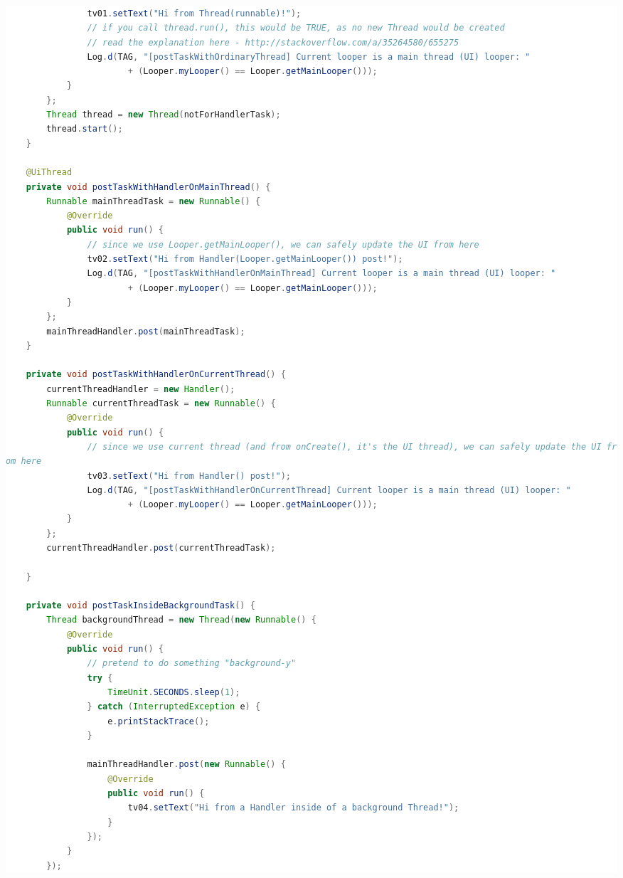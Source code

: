 ```java
                tv01.setText("Hi from Thread(runnable)!");
                // if you call thread.run(), this would be TRUE, as no new Thread would be created
                // read the explanation here - http://stackoverflow.com/a/35264580/655275
                Log.d(TAG, "[postTaskWithOrdinaryThread] Current looper is a main thread (UI) looper: "
                        + (Looper.myLooper() == Looper.getMainLooper()));
            }
        };
        Thread thread = new Thread(notForHandlerTask);
        thread.start();
    }

    @UiThread
    private void postTaskWithHandlerOnMainThread() {
        Runnable mainThreadTask = new Runnable() {
            @Override
            public void run() {
                // since we use Looper.getMainLooper(), we can safely update the UI from here
                tv02.setText("Hi from Handler(Looper.getMainLooper()) post!");
                Log.d(TAG, "[postTaskWithHandlerOnMainThread] Current looper is a main thread (UI) looper: "
                        + (Looper.myLooper() == Looper.getMainLooper()));
            }
        };
        mainThreadHandler.post(mainThreadTask);
    }

    private void postTaskWithHandlerOnCurrentThread() {
        currentThreadHandler = new Handler();
        Runnable currentThreadTask = new Runnable() {
            @Override
            public void run() {
                // since we use current thread (and from onCreate(), it's the UI thread), we can safely update the UI from here
                tv03.setText("Hi from Handler() post!");
                Log.d(TAG, "[postTaskWithHandlerOnCurrentThread] Current looper is a main thread (UI) looper: "
                        + (Looper.myLooper() == Looper.getMainLooper()));
            }
        };
        currentThreadHandler.post(currentThreadTask);

    }

    private void postTaskInsideBackgroundTask() {
        Thread backgroundThread = new Thread(new Runnable() {
            @Override
            public void run() {
                // pretend to do something "background-y"
                try {
                    TimeUnit.SECONDS.sleep(1);
                } catch (InterruptedException e) {
                    e.printStackTrace();
                }

                mainThreadHandler.post(new Runnable() {
                    @Override
                    public void run() {
                        tv04.setText("Hi from a Handler inside of a background Thread!");
                    }
                });
            }
        });
```